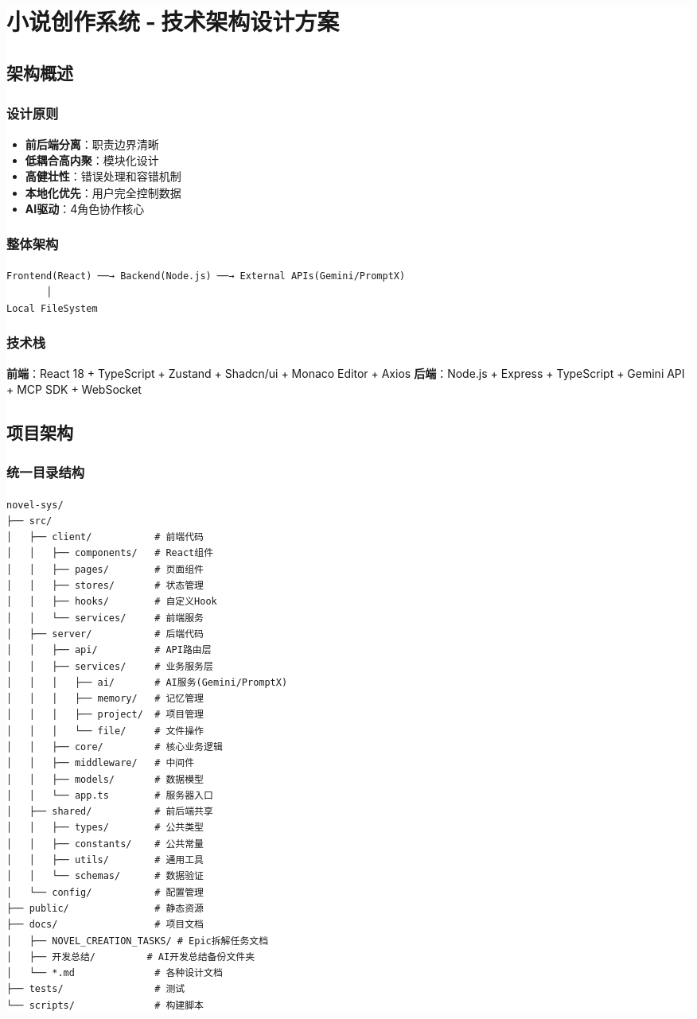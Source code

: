 # 小说创作系统 - 技术架构设计方案

## 架构概述

### 设计原则
- **前后端分离**：职责边界清晰
- **低耦合高内聚**：模块化设计 
- **高健壮性**：错误处理和容错机制
- **本地化优先**：用户完全控制数据
- **AI驱动**：4角色协作核心

### 整体架构
```
Frontend(React) ──→ Backend(Node.js) ──→ External APIs(Gemini/PromptX)
       │
Local FileSystem
```

### 技术栈
**前端**：React 18 + TypeScript + Zustand + Shadcn/ui + Monaco Editor + Axios
**后端**：Node.js + Express + TypeScript + Gemini API + MCP SDK + WebSocket

## 项目架构

### 统一目录结构
```
novel-sys/
├── src/
│   ├── client/           # 前端代码
│   │   ├── components/   # React组件
│   │   ├── pages/        # 页面组件
│   │   ├── stores/       # 状态管理
│   │   ├── hooks/        # 自定义Hook
│   │   └── services/     # 前端服务
│   ├── server/           # 后端代码
│   │   ├── api/          # API路由层
│   │   ├── services/     # 业务服务层
│   │   │   ├── ai/       # AI服务(Gemini/PromptX)
│   │   │   ├── memory/   # 记忆管理
│   │   │   ├── project/  # 项目管理
│   │   │   └── file/     # 文件操作
│   │   ├── core/         # 核心业务逻辑
│   │   ├── middleware/   # 中间件
│   │   ├── models/       # 数据模型
│   │   └── app.ts        # 服务器入口
│   ├── shared/           # 前后端共享
│   │   ├── types/        # 公共类型
│   │   ├── constants/    # 公共常量
│   │   ├── utils/        # 通用工具
│   │   └── schemas/      # 数据验证
│   └── config/           # 配置管理
├── public/               # 静态资源
├── docs/                 # 项目文档
│   ├── NOVEL_CREATION_TASKS/ # Epic拆解任务文档
│   ├── 开发总结/         # AI开发总结备份文件夹
│   └── *.md              # 各种设计文档
├── tests/                # 测试
└── scripts/              # 构建脚本
```
